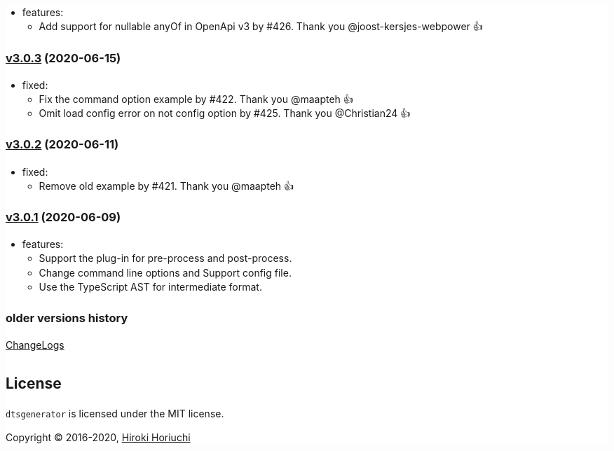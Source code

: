 - features:
  - Add support for nullable anyOf in OpenApi v3 by #426. Thank you @joost-kersjes-webpower :+1:

### [v3.0.3](https://github.com/horiuchi/dtsgenerator/releases/tag/v3.0.3) (2020-06-15)

- fixed:
  - Fix the command option example by #422. Thank you @maapteh :+1:
  - Omit load config error on not config option by #425. Thank you @Christian24 :+1:

### [v3.0.2](https://github.com/horiuchi/dtsgenerator/releases/tag/v3.0.2) (2020-06-11)

- fixed:
  - Remove old example by #421. Thank you @maapteh :+1:

### [v3.0.1](https://github.com/horiuchi/dtsgenerator/releases/tag/v3.0.1) (2020-06-09)

- features:
  - Support the plug-in for pre-process and post-process.
  - Change command line options and Support config file.
  - Use the TypeScript AST for intermediate format.

### older versions history

[ChangeLogs](https://github.com/horiuchi/dtsgenerator/blob/master/CHANGELOG.md)

## License

`dtsgenerator` is licensed under the MIT license.

Copyright &copy; 2016-2020, [Hiroki Horiuchi](mailto:horiuchi.g@gmail.com)

